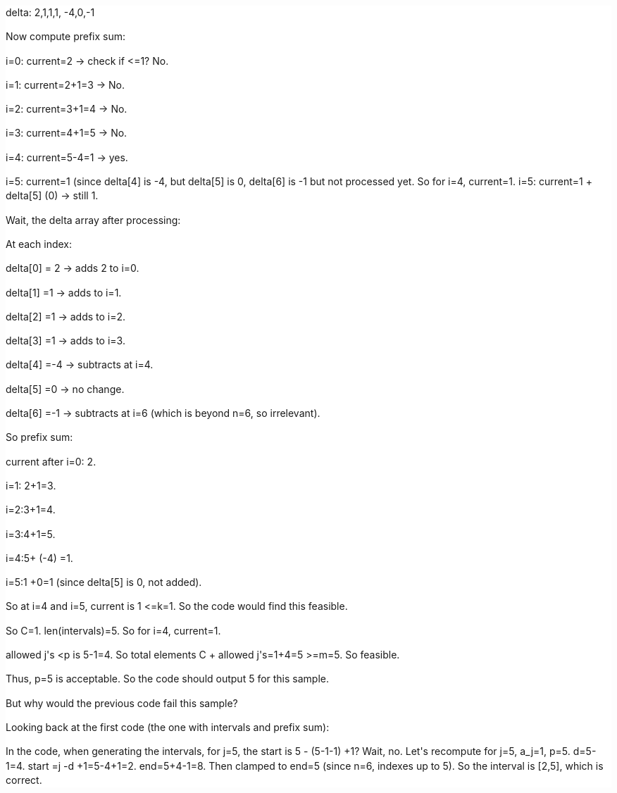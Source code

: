 delta: 2,1,1,1, -4,0,-1

Now compute prefix sum:

i=0: current=2 → check if <=1? No.

i=1: current=2+1=3 → No.

i=2: current=3+1=4 → No.

i=3: current=4+1=5 → No.

i=4: current=5-4=1 → yes.

i=5: current=1 (since delta[4] is -4, but delta[5] is 0, delta[6] is -1 but not processed yet. So for i=4, current=1. i=5: current=1 + delta[5] (0) → still 1.

Wait, the delta array after processing:

At each index:

delta[0] = 2 → adds 2 to i=0.

delta[1] =1 → adds to i=1.

delta[2] =1 → adds to i=2.

delta[3] =1 → adds to i=3.

delta[4] =-4 → subtracts at i=4.

delta[5] =0 → no change.

delta[6] =-1 → subtracts at i=6 (which is beyond n=6, so irrelevant).

So prefix sum:

current after i=0: 2.

i=1: 2+1=3.

i=2:3+1=4.

i=3:4+1=5.

i=4:5+ (-4) =1.

i=5:1 +0=1 (since delta[5] is 0, not added).

So at i=4 and i=5, current is 1 <=k=1. So the code would find this feasible.

So C=1. len(intervals)=5. So for i=4, current=1.

allowed j's <p is 5-1=4. So total elements C + allowed j's=1+4=5 >=m=5. So feasible.

Thus, p=5 is acceptable. So the code should output 5 for this sample.

But why would the previous code fail this sample?

Looking back at the first code (the one with intervals and prefix sum):

In the code, when generating the intervals, for j=5, the start is 5 - (5-1-1) +1? Wait, no. Let's recompute for j=5, a_j=1, p=5. d=5-1=4. start =j -d +1=5-4+1=2. end=5+4-1=8. Then clamped to end=5 (since n=6, indexes up to 5). So the interval is [2,5], which is correct.
